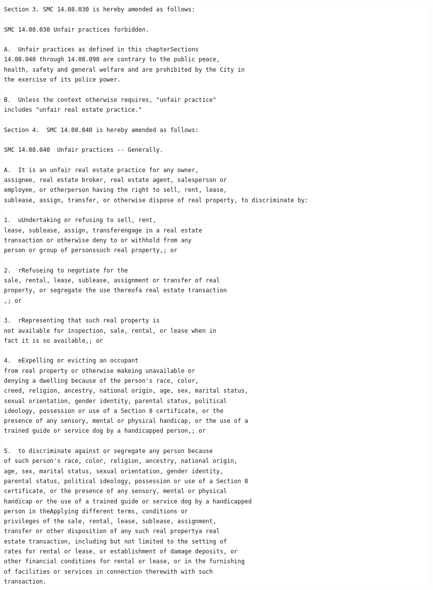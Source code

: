     Section 3. SMC 14.08.030 is hereby amended as follows:  
  
    SMC 14.08.030 Unfair practices forbidden.  
  
    A.  Unfair practices as defined in this chapterSections  
    14.08.040 through 14.08.090 are contrary to the public peace,  
    health, safety and general welfare and are prohibited by the City in  
    the exercise of its police power.  
  
    B.  Unless the context otherwise requires, "unfair practice"  
    includes "unfair real estate practice."  
  
    Section 4.  SMC 14.08.040 is hereby amended as follows:  
  
    SMC 14.08.040  Unfair practices -- Generally.  
  
    A.  It is an unfair real estate practice for any owner,  
    assignee, real estate broker, real estate agent, salesperson or  
    employee, or otherperson having the right to sell, rent, lease,  
    sublease, assign, transfer, or otherwise dispose of real property, to discriminate by:  
  
    1.  uUndertaking or refusing to sell, rent,  
    lease, sublease, assign, transferengage in a real estate  
    transaction or otherwise deny to or withhold from any  
    person or group of personssuch real property,; or  
  
    2.  rRefuseing to negotiate for the  
    sale, rental, lease, sublease, assignment or transfer of real  
    property, or segregate the use thereofa real estate transaction  
    ,; or  
  
    3.  rRepresenting that such real property is  
    not available for inspection, sale, rental, or lease when in  
    fact it is so available,; or  
  
    4.  eExpelling or evicting an occupant  
    from real property or otherwise makeing unavailable or  
    denying a dwelling because of the person's race, color,  
    creed, religion, ancestry, national origin, age, sex, marital status,  
    sexual orientation, gender identity, parental status, political  
    ideology, possession or use of a Section 8 certificate, or the  
    presence of any sensory, mental or physical handicap, or the use of a  
    trained guide or service dog by a handicapped person,; or  
  
    5.  to discriminate against or segregate any person because  
    of such person's race, color, religion, ancestry, national origin,  
    age, sex, marital status, sexual orientation, gender identity,  
    parental status, political ideology, possession or use of a Section 8  
    certificate, or the presence of any sensory, mental or physical  
    handicap or the use of a trained guide or service dog by a handicapped  
    person in theApplying different terms, conditions or  
    privileges of the sale, rental, lease, sublease, assignment,  
    transfer or other disposition of any such real propertya real  
    estate transaction, including but not limited to the setting of  
    rates for rental or lease, or establishment of damage deposits, or  
    other financial conditions for rental or lease, or in the furnishing  
    of facilities or services in connection therewith with such  
    transaction.  
  
